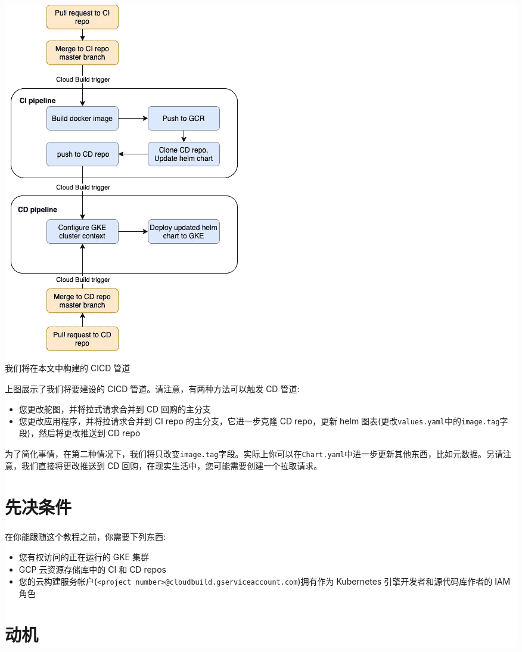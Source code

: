 ![](img/2072dd4fb71ea17099cf56fe682e1b56.png)

我们将在本文中构建的 CICD 管道

上图展示了我们将要建设的 CICD 管道。请注意，有两种方法可以触发 CD 管道:

*   您更改舵图，并将拉式请求合并到 CD 回购的主分支
*   您更改应用程序，并将拉请求合并到 CI repo 的主分支，它进一步克隆 CD repo，更新 helm 图表(更改`values.yaml`中的`image.tag`字段)，然后将更改推送到 CD repo

为了简化事情，在第二种情况下，我们将只改变`image.tag`字段。实际上你可以在`Chart.yaml`中进一步更新其他东西，比如元数据。另请注意，我们直接将更改推送到 CD 回购，在现实生活中，您可能需要创建一个拉取请求。

# 先决条件

在你能跟随这个教程之前，你需要下列东西:

*   您有权访问的正在运行的 GKE 集群
*   GCP 云资源存储库中的 CI 和 CD repos
*   您的云构建服务帐户(`<project number>@cloudbuild.gserviceaccount.com`)拥有作为 Kubernetes 引擎开发者和源代码库作者的 IAM 角色

# 动机

